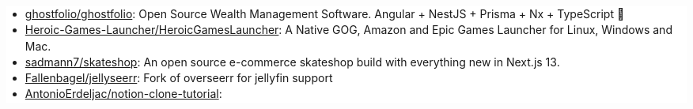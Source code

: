 * [ghostfolio/ghostfolio](https://github.com/ghostfolio/ghostfolio): Open Source Wealth Management Software. Angular + NestJS + Prisma + Nx + TypeScript 🤍
* [Heroic-Games-Launcher/HeroicGamesLauncher](https://github.com/Heroic-Games-Launcher/HeroicGamesLauncher): A Native GOG, Amazon and Epic Games Launcher for Linux, Windows and Mac.
* [sadmann7/skateshop](https://github.com/sadmann7/skateshop): An open source e-commerce skateshop build with everything new in Next.js 13.
* [Fallenbagel/jellyseerr](https://github.com/Fallenbagel/jellyseerr): Fork of overseerr for jellyfin support
* [AntonioErdeljac/notion-clone-tutorial](https://github.com/AntonioErdeljac/notion-clone-tutorial): 
